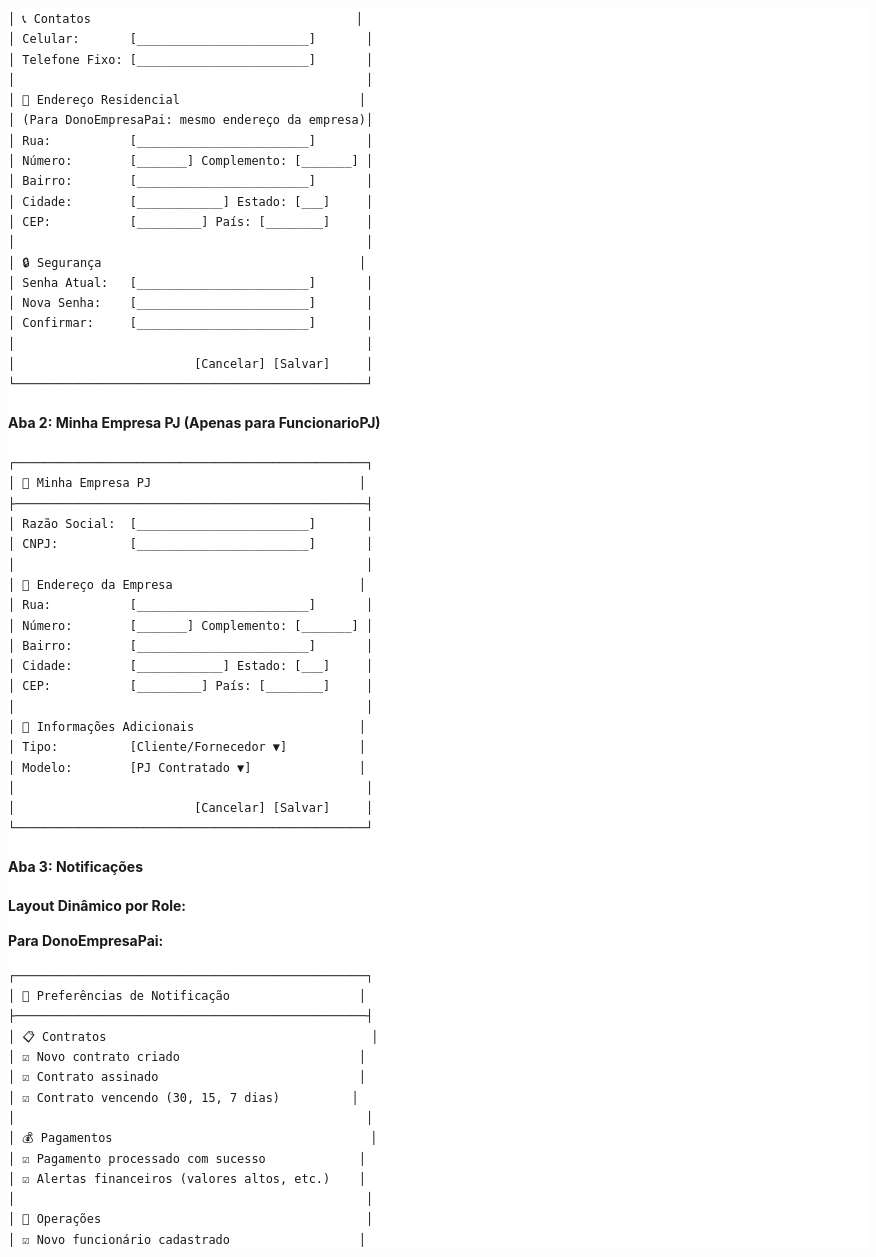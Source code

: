 ```
│ 📞 Contatos                                     │
│ Celular:       [________________________]       │
│ Telefone Fixo: [________________________]       │
│                                                 │
│ 📍 Endereço Residencial                         │
│ (Para DonoEmpresaPai: mesmo endereço da empresa)│
│ Rua:           [________________________]       │
│ Número:        [_______] Complemento: [_______] │
│ Bairro:        [________________________]       │
│ Cidade:        [____________] Estado: [___]     │
│ CEP:           [_________] País: [________]     │
│                                                 │
│ 🔒 Segurança                                    │
│ Senha Atual:   [________________________]       │
│ Nova Senha:    [________________________]       │
│ Confirmar:     [________________________]       │
│                                                 │
│                         [Cancelar] [Salvar]     │
└─────────────────────────────────────────────────┘
```

#### Aba 2: Minha Empresa PJ (Apenas para FuncionarioPJ)

```
┌─────────────────────────────────────────────────┐
│ 🏢 Minha Empresa PJ                             │
├─────────────────────────────────────────────────┤
│ Razão Social:  [________________________]       │
│ CNPJ:          [________________________]       │
│                                                 │
│ 📍 Endereço da Empresa                          │
│ Rua:           [________________________]       │
│ Número:        [_______] Complemento: [_______] │
│ Bairro:        [________________________]       │
│ Cidade:        [____________] Estado: [___]     │
│ CEP:           [_________] País: [________]     │
│                                                 │
│ 💼 Informações Adicionais                       │
│ Tipo:          [Cliente/Fornecedor ▼]          │
│ Modelo:        [PJ Contratado ▼]               │
│                                                 │
│                         [Cancelar] [Salvar]     │
└─────────────────────────────────────────────────┘
```

#### Aba 3: Notificações

**Layout Dinâmico por Role:**

**Para DonoEmpresaPai:**
```
┌─────────────────────────────────────────────────┐
│ 🔔 Preferências de Notificação                  │
├─────────────────────────────────────────────────┤
│ 📋 Contratos                                     │
│ ☑️ Novo contrato criado                         │
│ ☑️ Contrato assinado                            │
│ ☑️ Contrato vencendo (30, 15, 7 dias)          │
│                                                 │
│ 💰 Pagamentos                                    │
│ ☑️ Pagamento processado com sucesso             │
│ ☑️ Alertas financeiros (valores altos, etc.)    │
│                                                 │
│ 👥 Operações                                     │
│ ☑️ Novo funcionário cadastrado                  │
```